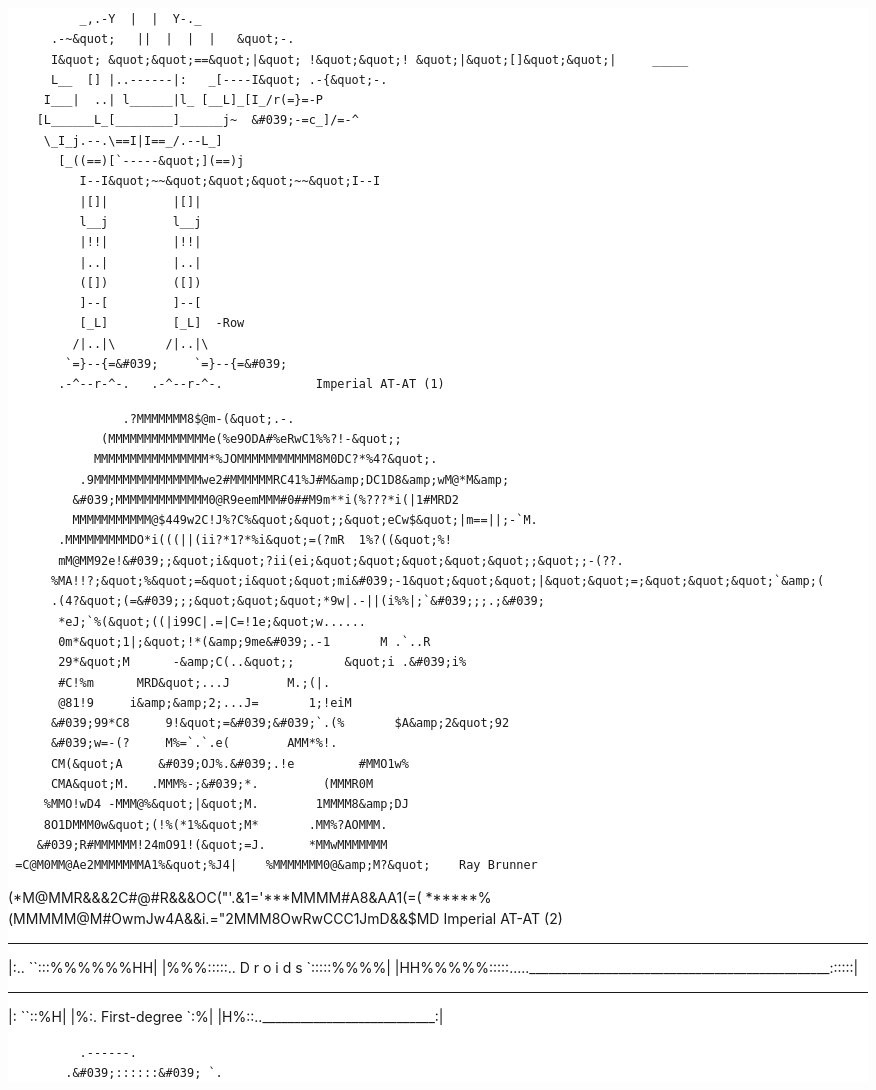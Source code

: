   ~~~~~~~~~~~~~~~~~~~~~~~~~~~
            _,.-Y  |  |  Y-._
        .-~&quot;   ||  |  |  |   &quot;-.
        I&quot; &quot;&quot;==&quot;|&quot; !&quot;&quot;! &quot;|&quot;[]&quot;&quot;|     _____
        L__  [] |..------|:   _[----I&quot; .-{&quot;-.
       I___|  ..| l______|l_ [__L]_[I_/r(=}=-P
      [L______L_[________]______j~  &#039;-=c_]/=-^
       \_I_j.--.\==I|I==_/.--L_]
         [_((==)[`-----&quot;](==)j
            I--I&quot;~~&quot;&quot;&quot;~~&quot;I--I
            |[]|         |[]|
            l__j         l__j
            |!!|         |!!|
            |..|         |..|
            ([])         ([])
            ]--[         ]--[
            [_L]         [_L]  -Row
           /|..|\       /|..|\
          `=}--{=&#039;     `=}--{=&#039;
         .-^--r-^-.   .-^--r-^-.             Imperial AT-AT (1)
  ~~~~~~~~~~~~~~~~~~~~~~~~~~~~~~~~~~~~~~~~~

                    .?MMMMMMM8$@m-(&quot;.-.
                 (MMMMMMMMMMMMMMe(%e9ODA#%eRwC1%%?!-&quot;;
                MMMMMMMMMMMMMMMM*%JOMMMMMMMMMMM8M0DC?*%4?&quot;.
              .9MMMMMMMMMMMMMMMwe2#MMMMMMRC41%J#M&amp;DC1D8&amp;wM@*M&amp;
             &#039;MMMMMMMMMMMMM0@R9eemMMM#0##M9m**i(%???*i(|1#MRD2
             MMMMMMMMMMM@$449w2C!J%?C%&quot;&quot;;&quot;eCw$&quot;|m==||;-`M.
           .MMMMMMMMMDO*i(((||(ii?*1?*%i&quot;=(?mR  1%?((&quot;%!
           mM@MM92e!&#039;;&quot;i&quot;?ii(ei;&quot;&quot;&quot;&quot;&quot;;&quot;;-(??.
          %MA!!?;&quot;%&quot;=&quot;i&quot;&quot;mi&#039;-1&quot;&quot;&quot;|&quot;&quot;=;&quot;&quot;&quot;`&amp;(
          .(4?&quot;(=&#039;;;&quot;&quot;&quot;*9w|.-||(i%%|;`&#039;;;.;&#039;
           *eJ;`%(&quot;((|i99C|.=|C=!1e;&quot;w......
           0m*&quot;1|;&quot;!*(&amp;9me&#039;.-1       M .`..R
           29*&quot;M      -&amp;C(..&quot;;       &quot;i .&#039;i%
           #C!%m      MRD&quot;...J        M.;(|.
           @81!9     i&amp;&amp;2;...J=       1;!eiM
          &#039;99*C8     9!&quot;=&#039;&#039;`.(%       $A&amp;2&quot;92
          &#039;w=-(?     M%=`.`.e(        AMM*%!.
          CM(&quot;A     &#039;OJ%.&#039;.!e         #MMO1w%
          CMA&quot;M.   .MMM%-;&#039;*.         (MMMR0M
         %MMO!wD4 -MMM@%&quot;|&quot;M.        1MMMM8&amp;DJ
         8O1DMMM0w&quot;(!%(*1%&quot;M*       .MM%?AOMMM.
        &#039;R#MMMMMM!24mO91!(&quot;=J.      *MMwMMMMMMM
     =C@M0MM@Ae2MMMMMMMA1%&quot;%J4|    %MMMMMMM0@&amp;M?&quot;    Ray Brunner
   (*M@MMR&amp;&amp;&amp;2C#@#R&amp;&amp;&amp;OC(&quot;&#039;.&amp;1=&#039;***MMMM#A8&amp;AA1(=(
  ******%(MMMMM@M#OwmJw4A&amp;&amp;i.=&quot;2MMM8OwRwCCC1JmD&amp;&amp;$MD   Imperial AT-AT (2)

   ______________________________________________________________________
  |:..                                                      ``:::%%%%%%HH|
  |%%%:::::..                   D r o i d s                    `:::::%%%%|
  |HH%%%%%:::::....._______________________________________________::::::|

   __________________________________
  |:                           ``::%H|
  |%:.        First-degree        `:%|
  |H%::..___________________________:|

              .------.
            .&#039;::::::&#039; `.
